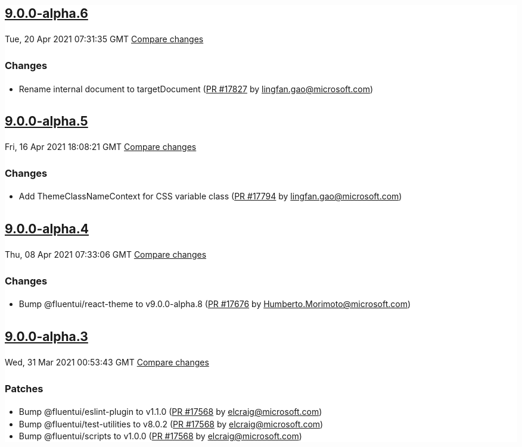 ## [9.0.0-alpha.6](https://github.com/microsoft/fluentui/tree/@fluentui/react-shared-contexts_v9.0.0-alpha.6)

Tue, 20 Apr 2021 07:31:35 GMT 
[Compare changes](https://github.com/microsoft/fluentui/compare/@fluentui/react-shared-contexts_v9.0.0-alpha.5..@fluentui/react-shared-contexts_v9.0.0-alpha.6)

### Changes

- Rename internal document to targetDocument ([PR #17827](https://github.com/microsoft/fluentui/pull/17827) by lingfan.gao@microsoft.com)

## [9.0.0-alpha.5](https://github.com/microsoft/fluentui/tree/@fluentui/react-shared-contexts_v9.0.0-alpha.5)

Fri, 16 Apr 2021 18:08:21 GMT 
[Compare changes](https://github.com/microsoft/fluentui/compare/@fluentui/react-shared-contexts_v9.0.0-alpha.4..@fluentui/react-shared-contexts_v9.0.0-alpha.5)

### Changes

- Add ThemeClassNameContext for CSS variable class ([PR #17794](https://github.com/microsoft/fluentui/pull/17794) by lingfan.gao@microsoft.com)

## [9.0.0-alpha.4](https://github.com/microsoft/fluentui/tree/@fluentui/react-shared-contexts_v9.0.0-alpha.4)

Thu, 08 Apr 2021 07:33:06 GMT 
[Compare changes](https://github.com/microsoft/fluentui/compare/@fluentui/react-shared-contexts_v9.0.0-alpha.3..@fluentui/react-shared-contexts_v9.0.0-alpha.4)

### Changes

- Bump @fluentui/react-theme to v9.0.0-alpha.8 ([PR #17676](https://github.com/microsoft/fluentui/pull/17676) by Humberto.Morimoto@microsoft.com)

## [9.0.0-alpha.3](https://github.com/microsoft/fluentui/tree/@fluentui/react-shared-contexts_v9.0.0-alpha.3)

Wed, 31 Mar 2021 00:53:43 GMT 
[Compare changes](https://github.com/microsoft/fluentui/compare/@fluentui/react-shared-contexts_v9.0.0-alpha.2..@fluentui/react-shared-contexts_v9.0.0-alpha.3)

### Patches

- Bump @fluentui/eslint-plugin to v1.1.0 ([PR #17568](https://github.com/microsoft/fluentui/pull/17568) by elcraig@microsoft.com)
- Bump @fluentui/test-utilities to v8.0.2 ([PR #17568](https://github.com/microsoft/fluentui/pull/17568) by elcraig@microsoft.com)
- Bump @fluentui/scripts to v1.0.0 ([PR #17568](https://github.com/microsoft/fluentui/pull/17568) by elcraig@microsoft.com)
